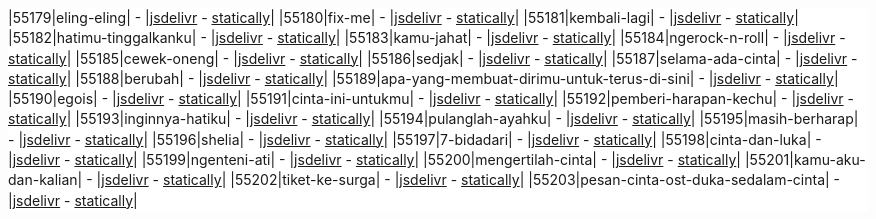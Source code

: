 |55179|eling-eling| - |[jsdelivr](https://cdn.jsdelivr.net/gh/dbchord/c4-3-6/55001-60000/55001-55500/eling-eling.png) - [statically](https://cdn.statically.io/gh/dbchord/c4-3-6/i/55001-60000/55001-55500/eling-eling.png)|
|55180|fix-me| - |[jsdelivr](https://cdn.jsdelivr.net/gh/dbchord/c4-3-6/55001-60000/55001-55500/fix-me.png) - [statically](https://cdn.statically.io/gh/dbchord/c4-3-6/i/55001-60000/55001-55500/fix-me.png)|
|55181|kembali-lagi| - |[jsdelivr](https://cdn.jsdelivr.net/gh/dbchord/c4-3-6/55001-60000/55001-55500/kembali-lagi.png) - [statically](https://cdn.statically.io/gh/dbchord/c4-3-6/i/55001-60000/55001-55500/kembali-lagi.png)|
|55182|hatimu-tinggalkanku| - |[jsdelivr](https://cdn.jsdelivr.net/gh/dbchord/c4-3-6/55001-60000/55001-55500/hatimu-tinggalkanku.png) - [statically](https://cdn.statically.io/gh/dbchord/c4-3-6/i/55001-60000/55001-55500/hatimu-tinggalkanku.png)|
|55183|kamu-jahat| - |[jsdelivr](https://cdn.jsdelivr.net/gh/dbchord/c4-3-6/55001-60000/55001-55500/kamu-jahat.png) - [statically](https://cdn.statically.io/gh/dbchord/c4-3-6/i/55001-60000/55001-55500/kamu-jahat.png)|
|55184|ngerock-n-roll| - |[jsdelivr](https://cdn.jsdelivr.net/gh/dbchord/c4-3-6/55001-60000/55001-55500/ngerock-n-roll.png) - [statically](https://cdn.statically.io/gh/dbchord/c4-3-6/i/55001-60000/55001-55500/ngerock-n-roll.png)|
|55185|cewek-oneng| - |[jsdelivr](https://cdn.jsdelivr.net/gh/dbchord/c4-3-6/55001-60000/55001-55500/cewek-oneng.png) - [statically](https://cdn.statically.io/gh/dbchord/c4-3-6/i/55001-60000/55001-55500/cewek-oneng.png)|
|55186|sedjak| - |[jsdelivr](https://cdn.jsdelivr.net/gh/dbchord/c4-3-6/55001-60000/55001-55500/sedjak.png) - [statically](https://cdn.statically.io/gh/dbchord/c4-3-6/i/55001-60000/55001-55500/sedjak.png)|
|55187|selama-ada-cinta| - |[jsdelivr](https://cdn.jsdelivr.net/gh/dbchord/c4-3-6/55001-60000/55001-55500/selama-ada-cinta.png) - [statically](https://cdn.statically.io/gh/dbchord/c4-3-6/i/55001-60000/55001-55500/selama-ada-cinta.png)|
|55188|berubah| - |[jsdelivr](https://cdn.jsdelivr.net/gh/dbchord/c4-3-6/55001-60000/55001-55500/berubah.png) - [statically](https://cdn.statically.io/gh/dbchord/c4-3-6/i/55001-60000/55001-55500/berubah.png)|
|55189|apa-yang-membuat-dirimu-untuk-terus-di-sini| - |[jsdelivr](https://cdn.jsdelivr.net/gh/dbchord/c4-3-6/55001-60000/55001-55500/apa-yang-membuat-dirimu-untuk-terus-di-sini.png) - [statically](https://cdn.statically.io/gh/dbchord/c4-3-6/i/55001-60000/55001-55500/apa-yang-membuat-dirimu-untuk-terus-di-sini.png)|
|55190|egois| - |[jsdelivr](https://cdn.jsdelivr.net/gh/dbchord/c4-3-6/55001-60000/55001-55500/egois.png) - [statically](https://cdn.statically.io/gh/dbchord/c4-3-6/i/55001-60000/55001-55500/egois.png)|
|55191|cinta-ini-untukmu| - |[jsdelivr](https://cdn.jsdelivr.net/gh/dbchord/c4-3-6/55001-60000/55001-55500/cinta-ini-untukmu.png) - [statically](https://cdn.statically.io/gh/dbchord/c4-3-6/i/55001-60000/55001-55500/cinta-ini-untukmu.png)|
|55192|pemberi-harapan-kechu| - |[jsdelivr](https://cdn.jsdelivr.net/gh/dbchord/c4-3-6/55001-60000/55001-55500/pemberi-harapan-kechu.png) - [statically](https://cdn.statically.io/gh/dbchord/c4-3-6/i/55001-60000/55001-55500/pemberi-harapan-kechu.png)|
|55193|inginnya-hatiku| - |[jsdelivr](https://cdn.jsdelivr.net/gh/dbchord/c4-3-6/55001-60000/55001-55500/inginnya-hatiku.png) - [statically](https://cdn.statically.io/gh/dbchord/c4-3-6/i/55001-60000/55001-55500/inginnya-hatiku.png)|
|55194|pulanglah-ayahku| - |[jsdelivr](https://cdn.jsdelivr.net/gh/dbchord/c4-3-6/55001-60000/55001-55500/pulanglah-ayahku.png) - [statically](https://cdn.statically.io/gh/dbchord/c4-3-6/i/55001-60000/55001-55500/pulanglah-ayahku.png)|
|55195|masih-berharap| - |[jsdelivr](https://cdn.jsdelivr.net/gh/dbchord/c4-3-6/55001-60000/55001-55500/masih-berharap.png) - [statically](https://cdn.statically.io/gh/dbchord/c4-3-6/i/55001-60000/55001-55500/masih-berharap.png)|
|55196|shelia| - |[jsdelivr](https://cdn.jsdelivr.net/gh/dbchord/c4-3-6/55001-60000/55001-55500/shelia.png) - [statically](https://cdn.statically.io/gh/dbchord/c4-3-6/i/55001-60000/55001-55500/shelia.png)|
|55197|7-bidadari| - |[jsdelivr](https://cdn.jsdelivr.net/gh/dbchord/c4-3-6/55001-60000/55001-55500/7-bidadari.png) - [statically](https://cdn.statically.io/gh/dbchord/c4-3-6/i/55001-60000/55001-55500/7-bidadari.png)|
|55198|cinta-dan-luka| - |[jsdelivr](https://cdn.jsdelivr.net/gh/dbchord/c4-3-6/55001-60000/55001-55500/cinta-dan-luka.png) - [statically](https://cdn.statically.io/gh/dbchord/c4-3-6/i/55001-60000/55001-55500/cinta-dan-luka.png)|
|55199|ngenteni-ati| - |[jsdelivr](https://cdn.jsdelivr.net/gh/dbchord/c4-3-6/55001-60000/55001-55500/ngenteni-ati.png) - [statically](https://cdn.statically.io/gh/dbchord/c4-3-6/i/55001-60000/55001-55500/ngenteni-ati.png)|
|55200|mengertilah-cinta| - |[jsdelivr](https://cdn.jsdelivr.net/gh/dbchord/c4-3-6/55001-60000/55001-55500/mengertilah-cinta.png) - [statically](https://cdn.statically.io/gh/dbchord/c4-3-6/i/55001-60000/55001-55500/mengertilah-cinta.png)|
|55201|kamu-aku-dan-kalian| - |[jsdelivr](https://cdn.jsdelivr.net/gh/dbchord/c4-3-6/55001-60000/55001-55500/kamu-aku-dan-kalian.png) - [statically](https://cdn.statically.io/gh/dbchord/c4-3-6/i/55001-60000/55001-55500/kamu-aku-dan-kalian.png)|
|55202|tiket-ke-surga| - |[jsdelivr](https://cdn.jsdelivr.net/gh/dbchord/c4-3-6/55001-60000/55001-55500/tiket-ke-surga.png) - [statically](https://cdn.statically.io/gh/dbchord/c4-3-6/i/55001-60000/55001-55500/tiket-ke-surga.png)|
|55203|pesan-cinta-ost-duka-sedalam-cinta| - |[jsdelivr](https://cdn.jsdelivr.net/gh/dbchord/c4-3-6/55001-60000/55001-55500/pesan-cinta-ost-duka-sedalam-cinta.png) - [statically](https://cdn.statically.io/gh/dbchord/c4-3-6/i/55001-60000/55001-55500/pesan-cinta-ost-duka-sedalam-cinta.png)|